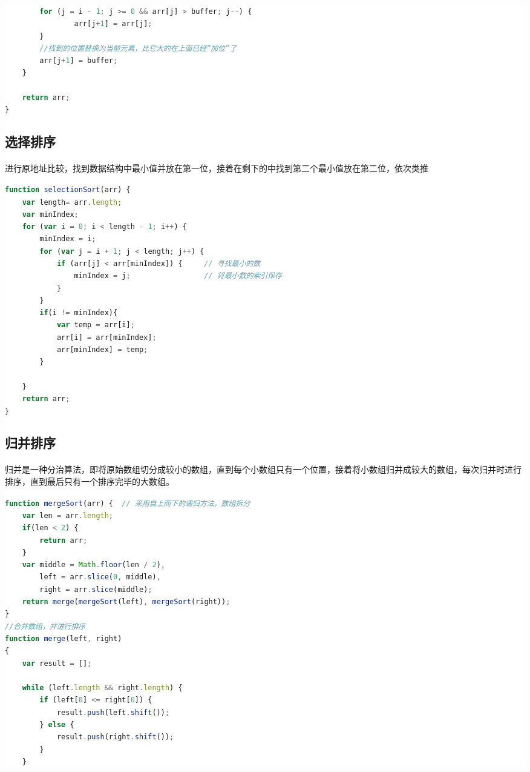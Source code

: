 ```js
        for (j = i - 1; j >= 0 && arr[j] > buffer; j--) {
                arr[j+1] = arr[j];
        }
        //找到的位置替换为当前元素，比它大的在上面已经“加位”了
        arr[j+1] = buffer;
    }

    return arr;
}
```

## 选择排序

进行原地址比较，找到数据结构中最小值并放在第一位，接着在剩下的中找到第二个最小值放在第二位，依次类推

```js
function selectionSort(arr) {
    var length= arr.length;
    var minIndex;
    for (var i = 0; i < length - 1; i++) {
        minIndex = i;
        for (var j = i + 1; j < length; j++) {
            if (arr[j] < arr[minIndex]) {     // 寻找最小的数
                minIndex = j;                 // 将最小数的索引保存
            }
        }
        if(i != minIndex){
            var temp = arr[i];
            arr[i] = arr[minIndex];
            arr[minIndex] = temp;
        }

    }
    return arr;
}
```

## 归并排序

归并是一种分治算法，即将原始数组切分成较小的数组，直到每个小数组只有一个位置，接着将小数组归并成较大的数组，每次归并时进行排序，直到最后只有一个排序完毕的大数组。

```js
function mergeSort(arr) {  // 采用自上而下的递归方法，数组拆分
    var len = arr.length;
    if(len < 2) {
        return arr;
    }
    var middle = Math.floor(len / 2),
        left = arr.slice(0, middle),
        right = arr.slice(middle);
    return merge(mergeSort(left), mergeSort(right));
}
//合并数组，并进行排序
function merge(left, right)
{
    var result = [];

    while (left.length && right.length) {
        if (left[0] <= right[0]) {
            result.push(left.shift());
        } else {
            result.push(right.shift());
        }
    }
```
